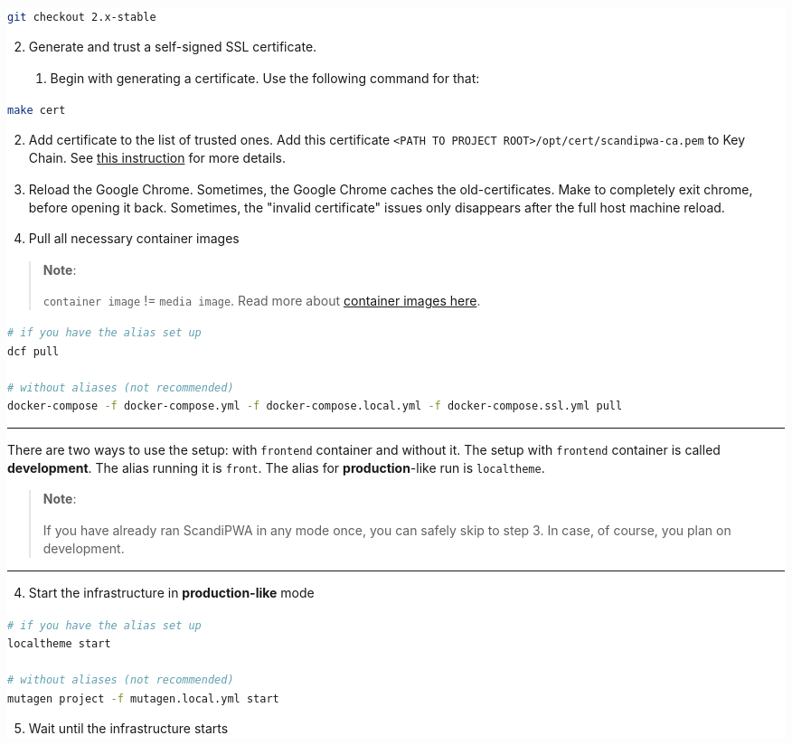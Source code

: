 ```bash
git checkout 2.x-stable
```

2. Generate and trust a self-signed SSL certificate.

    1. Begin with generating a certificate. Use the following command for that:

```bash
make cert
```

2. Add certificate to the list of trusted ones. Add this certificate `<PATH TO PROJECT ROOT>/opt/cert/scandipwa-ca.pem` to Key Chain. See [this instruction](https://tosbourn.com/getting-os-x-to-trust-self-signed-ssl-certificates/) for more details.

3. Reload the Google Chrome. Sometimes, the Google Chrome caches the old-certificates. Make to completely exit chrome, before opening it back. Sometimes, the "invalid certificate" issues only disappears after the full host machine reload.

3. Pull all necessary container images

> **Note**:
>
> `container image` != `media image`. Read more about [container images here](https://docs.docker.com/v17.09/engine/userguide/storagedriver/imagesandcontainers/).

```bash
# if you have the alias set up
dcf pull

# without aliases (not recommended)
docker-compose -f docker-compose.yml -f docker-compose.local.yml -f docker-compose.ssl.yml pull
```

***

There are two ways to use the setup: with `frontend` container and without it. The setup with `frontend` container is called **development**. The alias running it is `front`. The alias for **production**-like run is `localtheme`.

> **Note**:
>
> If you have already ran ScandiPWA in any mode once, you can safely skip to step 3. In case, of course, you plan on development.

***

4. Start the infrastructure in **production-like** mode

```bash
# if you have the alias set up
localtheme start

# without aliases (not recommended)
mutagen project -f mutagen.local.yml start
```

5. Wait until the infrastructure starts
